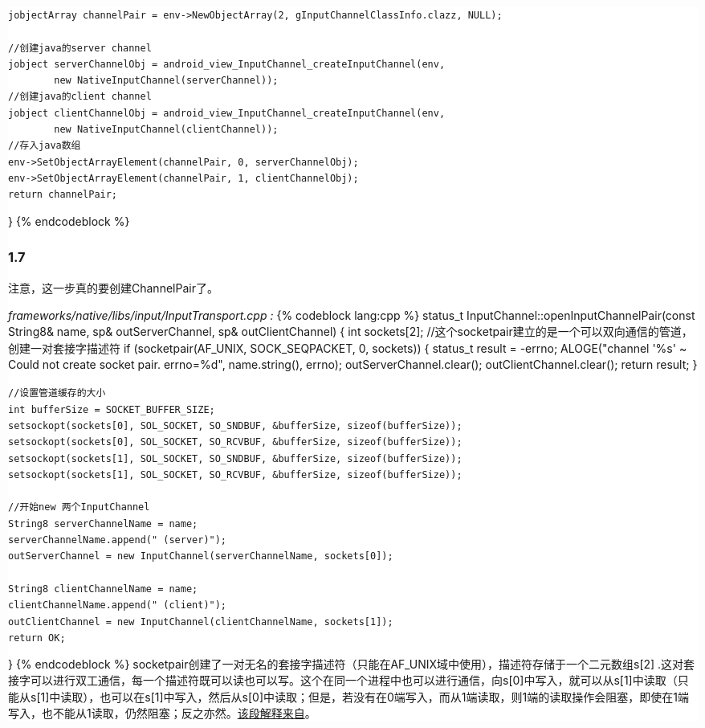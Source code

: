     jobjectArray channelPair = env->NewObjectArray(2, gInputChannelClassInfo.clazz, NULL);

    //创建java的server channel
    jobject serverChannelObj = android_view_InputChannel_createInputChannel(env,
            new NativeInputChannel(serverChannel));
    //创建java的client channel
    jobject clientChannelObj = android_view_InputChannel_createInputChannel(env,
            new NativeInputChannel(clientChannel));
    //存入java数组
    env->SetObjectArrayElement(channelPair, 0, serverChannelObj);
    env->SetObjectArrayElement(channelPair, 1, clientChannelObj);
    return channelPair;
}
{% endcodeblock %}

### 1.7
注意，这一步真的要创建ChannelPair了。

*frameworks/native/libs/input/InputTransport.cpp :*
{% codeblock lang:cpp %}
status_t InputChannel::openInputChannelPair(const String8& name,
        sp<InputChannel>& outServerChannel, sp<InputChannel>& outClientChannel) {
    int sockets[2];
    //这个socketpair建立的是一个可以双向通信的管道，创建一对套接字描述符
    if (socketpair(AF_UNIX, SOCK_SEQPACKET, 0, sockets)) {
        status_t result = -errno;
        ALOGE("channel '%s' ~ Could not create socket pair.  errno=%d",
                name.string(), errno);
        outServerChannel.clear();
        outClientChannel.clear();
        return result;
    }

    //设置管道缓存的大小
    int bufferSize = SOCKET_BUFFER_SIZE;
    setsockopt(sockets[0], SOL_SOCKET, SO_SNDBUF, &bufferSize, sizeof(bufferSize));
    setsockopt(sockets[0], SOL_SOCKET, SO_RCVBUF, &bufferSize, sizeof(bufferSize));
    setsockopt(sockets[1], SOL_SOCKET, SO_SNDBUF, &bufferSize, sizeof(bufferSize));
    setsockopt(sockets[1], SOL_SOCKET, SO_RCVBUF, &bufferSize, sizeof(bufferSize));

    //开始new 两个InputChannel
    String8 serverChannelName = name;
    serverChannelName.append(" (server)");
    outServerChannel = new InputChannel(serverChannelName, sockets[0]);

    String8 clientChannelName = name;
    clientChannelName.append(" (client)");
    outClientChannel = new InputChannel(clientChannelName, sockets[1]);
    return OK;
}
{% endcodeblock %}
socketpair创建了一对无名的套接字描述符（只能在AF_UNIX域中使用），描述符存储于一个二元数组s[2] .这对套接字可以进行双工通信，每一个描述符既可以读也可以写。这个在同一个进程中也可以进行通信，向s[0]中写入，就可以从s[1]中读取（只能从s[1]中读取），也可以在s[1]中写入，然后从s[0]中读取；但是，若没有在0端写入，而从1端读取，则1端的读取操作会阻塞，即使在1端写入，也不能从1读取，仍然阻塞；反之亦然。[该段解释来自](http://liulixiaoyao.blog.51cto.com/1361095/533469/)。
